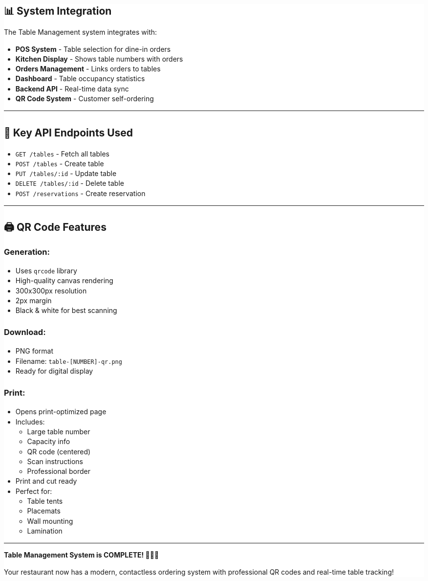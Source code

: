 
## 📊 System Integration

The Table Management system integrates with:
- **POS System** - Table selection for dine-in orders
- **Kitchen Display** - Shows table numbers with orders
- **Orders Management** - Links orders to tables
- **Dashboard** - Table occupancy statistics
- **Backend API** - Real-time data sync
- **QR Code System** - Customer self-ordering

---

## 🔑 Key API Endpoints Used

- `GET /tables` - Fetch all tables
- `POST /tables` - Create table
- `PUT /tables/:id` - Update table
- `DELETE /tables/:id` - Delete table
- `POST /reservations` - Create reservation

---

## 🖨️ QR Code Features

### **Generation:**
- Uses `qrcode` library
- High-quality canvas rendering
- 300x300px resolution
- 2px margin
- Black & white for best scanning

### **Download:**
- PNG format
- Filename: `table-[NUMBER]-qr.png`
- Ready for digital display

### **Print:**
- Opens print-optimized page
- Includes:
  - Large table number
  - Capacity info
  - QR code (centered)
  - Scan instructions
  - Professional border
- Print and cut ready
- Perfect for:
  - Table tents
  - Placemats
  - Wall mounting
  - Lamination

---

**Table Management System is COMPLETE! 🎯📱🍴**

Your restaurant now has a modern, contactless ordering system with professional QR codes and real-time table tracking!

